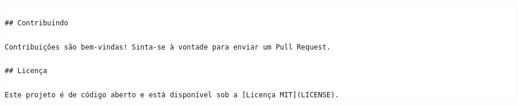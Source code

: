    ```

## Contribuindo

Contribuições são bem-vindas! Sinta-se à vontade para enviar um Pull Request.

## Licença

Este projeto é de código aberto e está disponível sob a [Licença MIT](LICENSE).